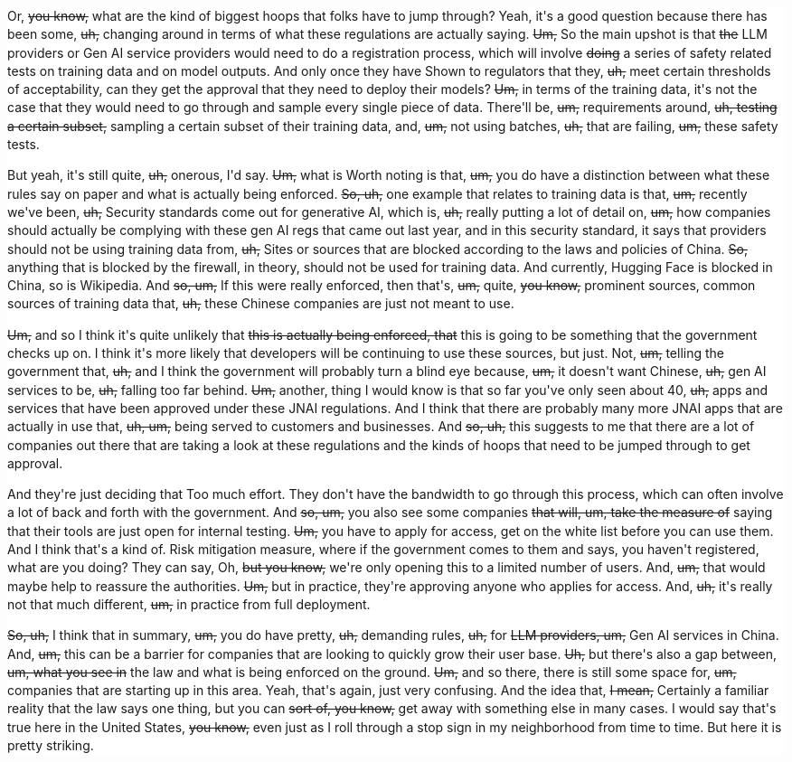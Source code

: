 Or, ~~you know,~~ what are the kind of biggest hoops that folks have to jump through? Yeah, it's a good question because there has been some, ~~uh,~~ changing around in terms of what these regulations are actually saying. ~~Um,~~ So the main upshot is that ~~the~~ LLM providers or Gen AI service providers would need to do a registration process, which will involve ~~doing~~ a series of safety related tests on training data and on model outputs. And only once they have Shown to regulators that they, ~~uh,~~ meet certain thresholds of acceptability, can they get the approval that they need to deploy their models? ~~Um,~~ in terms of the training data, it's not the case that they would need to go through and sample every single piece of data. There'll be, ~~um,~~ requirements around, ~~uh, testing a certain subset,~~ sampling a certain subset of their training data, and, ~~um,~~ not using batches, ~~uh,~~ that are failing, ~~um,~~ these safety tests.

But yeah, it's still quite, ~~uh,~~ onerous, I'd say. ~~Um,~~ what is Worth noting is that, ~~um,~~ you do have a distinction between what these rules say on paper and what is actually being enforced. ~~So, uh,~~ one example that relates to training data is that, ~~um,~~ recently we've been, ~~uh,~~ Security standards come out for generative AI, which is, ~~uh,~~ really putting a lot of detail on, ~~um,~~ how companies should actually be complying with these gen AI regs that came out last year, and in this security standard, it says that providers should not be using training data from, ~~uh,~~ Sites or sources that are blocked according to the laws and policies of China. ~~So,~~ anything that is blocked by the firewall, in theory, should not be used for training data. And currently, Hugging Face is blocked in China, so is Wikipedia. And ~~so, um,~~ If this were really enforced, then that's, ~~um,~~ quite, ~~you know,~~ prominent sources, common sources of training data that, ~~uh,~~ these Chinese companies are just not meant to use.

~~Um,~~ and so I think it's quite unlikely that ~~this is actually being enforced, that~~ this is going to be something that the government checks up on. I think it's more likely that developers will be continuing to use these sources, but just. Not, ~~um,~~ telling the government that, ~~uh,~~ and I think the government will probably turn a blind eye because, ~~um,~~ it doesn't want Chinese, ~~uh,~~ gen AI services to be, ~~uh,~~ falling too far behind. ~~Um,~~ another, thing I would know is that so far you've only seen about 40, ~~uh,~~ apps and services that have been approved under these JNAI regulations. And I think that there are probably many more JNAI apps that are actually in use that, ~~uh, um,~~ being served to customers and businesses. And ~~so, uh,~~ this suggests to me that there are a lot of companies out there that are taking a look at these regulations and the kinds of hoops that need to be jumped through to get approval.

And they're just deciding that Too much effort. They don't have the bandwidth to go through this process, which can often involve a lot of back and forth with the government. And ~~so, um,~~ you also see some companies ~~that will, um, take the measure of~~ saying that their tools are just open for internal testing. ~~Um,~~ you have to apply for access, get on the white list before you can use them. And I think that's a kind of. Risk mitigation measure, where if the government comes to them and says, you haven't registered, what are you doing? They can say, Oh, ~~but you know,~~ we're only opening this to a limited number of users. And, ~~um,~~ that would maybe help to reassure the authorities. ~~Um,~~ but in practice, they're approving anyone who applies for access. And, ~~uh,~~ it's really not that much different, ~~um,~~ in practice from full deployment.

~~So, uh,~~ I think that in summary, ~~um,~~ you do have pretty, ~~uh,~~ demanding rules, ~~uh,~~ for ~~LLM providers, um,~~ Gen AI services in China. And, ~~um,~~ this can be a barrier for companies that are looking to quickly grow their user base. ~~Uh,~~ but there's also a gap between, ~~um, what you see in~~ the law and what is being enforced on the ground. ~~Um,~~ and so there, there is still some space for, ~~um,~~ companies that are starting up in this area. Yeah, that's again, just very confusing. And the idea that, ~~I mean,~~ Certainly a familiar reality that the law says one thing, but you can ~~sort of, you know,~~ get away with something else in many cases. I would say that's true here in the United States, ~~you know,~~ even just as I roll through a stop sign in my neighborhood from time to time. But here it is pretty striking.

